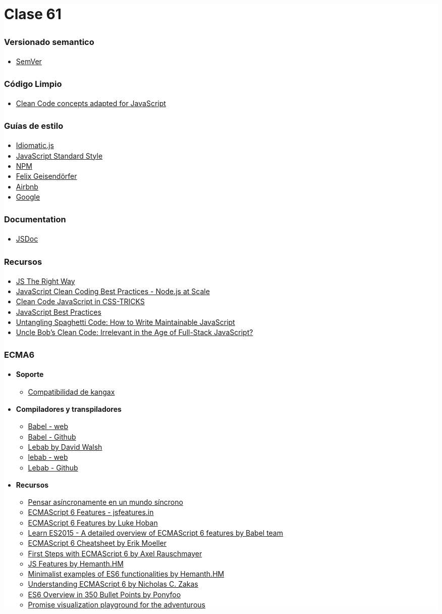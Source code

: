 # Clase 61

### Versionado semantico

- [SemVer](http://semver.org/lang/es/)

### Código Limpio

- [Clean Code concepts adapted for JavaScript](https://github.com/ryanmcdermott/clean-code-javascript)

### Guías de estilo

- [Idiomatic.js](https://github.com/rwaldron/idiomatic.js/)
- [JavaScript Standard Style ](http://standardjs.com/#why-should-i-use-javascript-standard-style)
- [NPM](https://docs.npmjs.com/misc/coding-style)
- [Felix Geisendörfer](https://github.com/felixge/node-style-guide)
- [Airbnb](https://github.com/airbnb/javascript)
- [Google](https://google.github.io/styleguide/javascriptguide.xml)

### Documentation

- [JSDoc](http://usejsdoc.org/)

### Recursos

- [JS The Right Way](http://jstherightway.org/)
- [JavaScript Clean Coding Best Practices - Node.js at Scale](https://blog.risingstack.com/javascript-clean-coding-best-practices-node-js-at-scale/)
- [Clean Code JavaScript in CSS-TRICKS](https://css-tricks.com/clean-code-javascript/)
- [JavaScript Best Practices](https://www.devbridge.com/articles/javascript-best-practices/)
- [Untangling Spaghetti Code: How to Write Maintainable JavaScript](https://www.sitepoint.com/write-maintainable-javascript/)
- [Uncle Bob’s Clean Code: Irrelevant in the Age of Full-Stack JavaScript?](https://spin.atomicobject.com/2016/12/21/clean-code-full-stack-javascript/)

### ECMA6

- **Soporte**
	- [Compatibilidad de kangax](https://kangax.github.io/compat-table/es6/)

- **Compiladores y transpiladores**
	- [Babel - web](https://babeljs.io/)
	- [Babel - Github](https://babeljs.io/repl/)
	- [Lebab by David Walsh](https://davidwalsh.name/lebab)
	- [lebab - web](https://lebab.io/try-it)
	- [Lebab - Github](https://github.com/lebab/lebab)

- **Recursos**
	- [Pensar asíncronamente en un mundo síncrono](https://medium.com/@ulisesGascon/pensar-as%C3%ADncronamente-en-un-mundo-s%C3%ADncrono-8e25cfcafd83)
	- [ECMAScript 6 Features - jsfeatures.in](https://jsfeatures.in/ES6)
	- [ECMAScript 6 Features by Luke Hoban](https://github.com/lukehoban/es6features#readme)
	- [Learn ES2015 - A detailed overview of ECMAScript 6 features by Babel team](https://babeljs.io/docs/learn-es2015/)
	- [ECMAScript 6 Cheatsheet by Erik Moeller](http://help.wtf/es6)
	- [First Steps with ECMAScript 6 by Axel Rauschmayer](http://exploringjs.com/es6/ch_first-steps.html)
	- [JS Features by Hemanth.HM](http://jsfeatures.in/)
	- [Minimalist examples of ES6 functionalities by Hemanth.HM](https://github.com/hemanth/paws-on-es6)
	- [Understanding ECMAScript 6 by Nicholas C. Zakas](https://leanpub.com/understandinges6/read/)
	- [ES6 Overview in 350 Bullet Points by Ponyfoo](https://ponyfoo.com/articles/es6)
	- [Promise visualization playground for the adventurous](https://bevacqua.github.io/promisees/)